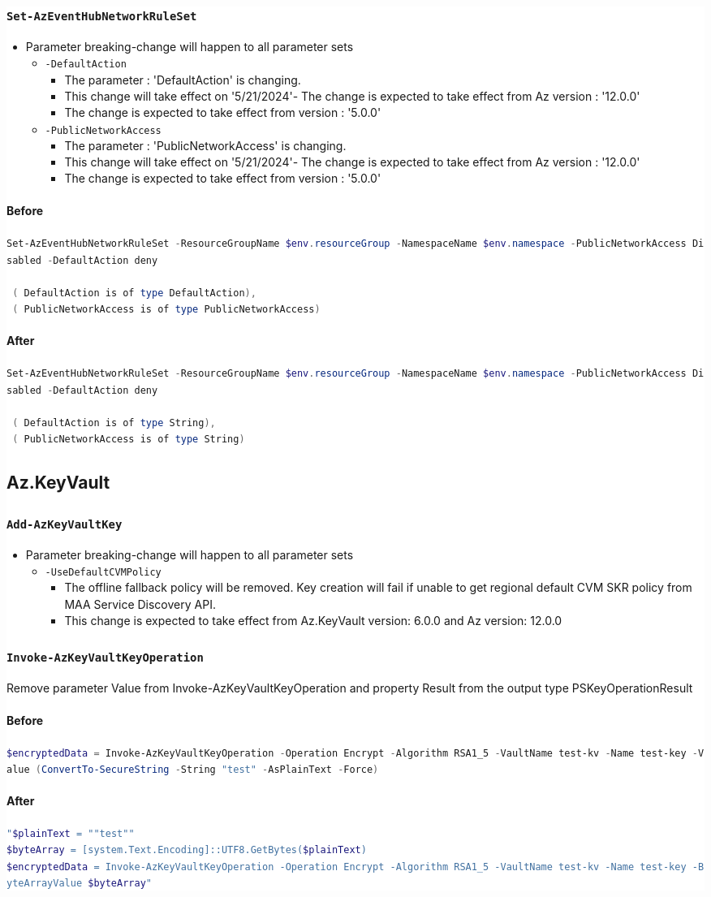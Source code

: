 
### `Set-AzEventHubNetworkRuleSet`

- Parameter breaking-change will happen to all parameter sets
  - `-DefaultAction`
    - The parameter : 'DefaultAction' is changing.
    - This change will take effect on '5/21/2024'- The change is expected to take effect from Az version : '12.0.0'
    - The change is expected to take effect from version : '5.0.0'
  - `-PublicNetworkAccess`
    - The parameter : 'PublicNetworkAccess' is changing.
    - This change will take effect on '5/21/2024'- The change is expected to take effect from Az version : '12.0.0'
    - The change is expected to take effect from version : '5.0.0'

#### Before
```powershell
Set-AzEventHubNetworkRuleSet -ResourceGroupName $env.resourceGroup -NamespaceName $env.namespace -PublicNetworkAccess Disabled -DefaultAction deny

 ( DefaultAction is of type DefaultAction),
 ( PublicNetworkAccess is of type PublicNetworkAccess)
```
#### After
```powershell
Set-AzEventHubNetworkRuleSet -ResourceGroupName $env.resourceGroup -NamespaceName $env.namespace -PublicNetworkAccess Disabled -DefaultAction deny

 ( DefaultAction is of type String),
 ( PublicNetworkAccess is of type String)
```


## Az.KeyVault

### `Add-AzKeyVaultKey`

- Parameter breaking-change will happen to all parameter sets
  - `-UseDefaultCVMPolicy`
    - The offline fallback policy will be removed. Key creation will fail if unable to get regional default CVM SKR policy from MAA Service Discovery API.
    - This change is expected to take effect from Az.KeyVault version: 6.0.0 and Az version: 12.0.0

### `Invoke-AzKeyVaultKeyOperation`
Remove parameter Value from Invoke-AzKeyVaultKeyOperation and property Result from the output type PSKeyOperationResult

#### Before
```powershell
$encryptedData = Invoke-AzKeyVaultKeyOperation -Operation Encrypt -Algorithm RSA1_5 -VaultName test-kv -Name test-key -Value (ConvertTo-SecureString -String "test" -AsPlainText -Force)
```
#### After
```powershell
"$plainText = ""test""
$byteArray = [system.Text.Encoding]::UTF8.GetBytes($plainText)
$encryptedData = Invoke-AzKeyVaultKeyOperation -Operation Encrypt -Algorithm RSA1_5 -VaultName test-kv -Name test-key -ByteArrayValue $byteArray"
```
